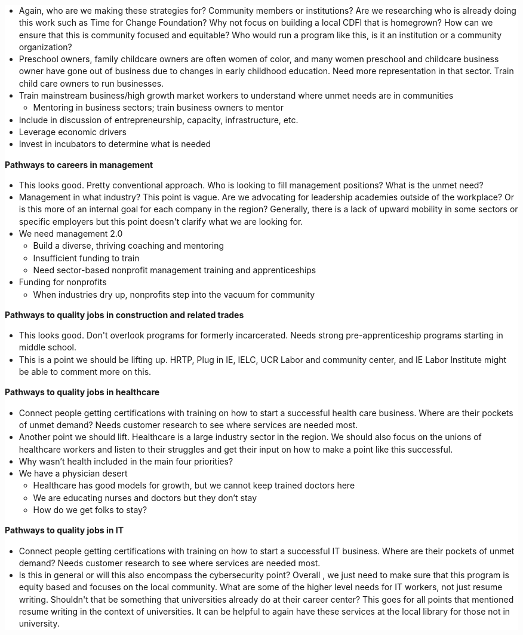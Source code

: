 * Again, who are we making these strategies for? Community members or institutions? Are we researching who is already doing this work such as Time for Change Foundation? Why not focus on building a local CDFI that is homegrown? How can we ensure that this is community focused and equitable? Who would run a program like this, is it an institution or a community organization?  
* Preschool owners, family childcare owners are often women of color, and many women preschool and childcare business owner have gone out of business due to changes in early childhood education. Need more representation in that sector. Train child care owners to run businesses.  
* Train mainstream business/high growth market workers to understand where unmet needs are in communities  
  * Mentoring in business sectors; train business owners to mentor  
* Include in discussion of entrepreneurship, capacity, infrastructure, etc.  
* Leverage economic drivers  
* Invest in incubators to determine what is needed


**Pathways to careers in management**

* This looks good. Pretty conventional approach. Who is looking to fill management positions? What is the unmet need?  
* Management in what industry? This point is vague. Are we advocating for leadership academies outside of the workplace? Or is this more of an internal goal for each company in the region? Generally, there is a lack of upward mobility in some sectors or specific employers but this point doesn't clarify what we are looking for.  
* We need management 2.0  
  * Build a diverse, thriving coaching and mentoring  
  * Insufficient funding to train   
  * Need sector-based nonprofit management training and apprenticeships  
* Funding for nonprofits  
  * When industries dry up, nonprofits step into the vacuum for community

**Pathways to quality jobs in construction and related trades**

* This looks good. Don't overlook programs for formerly incarcerated. Needs strong pre-apprenticeship programs starting in middle school.  
* This is a point we should be lifting up. HRTP, Plug in IE, IELC, UCR Labor and community center, and IE Labor Institute might be able to comment more on this.

**Pathways to quality jobs in healthcare**

* Connect people getting certifications with training on how to start a successful health care business. Where are their pockets of unmet demand? Needs customer research to see where services are needed most.  
* Another point we should lift. Healthcare is a large industry sector in the region. We should also focus on the unions of healthcare workers and listen to their struggles and get their input on how to make a point like this successful.  
* Why wasn’t health included in the main four priorities?  
* We have a physician desert   
  * Healthcare has good models for growth, but we cannot keep trained doctors here  
  * We are educating nurses and doctors but they don’t stay  
  * How do we get folks to stay?

**Pathways to quality jobs in IT**

* Connect people getting certifications with training on how to start a successful IT business. Where are their pockets of unmet demand? Needs customer research to see where services are needed most.  
* Is this in general or will this also encompass the cybersecurity point? Overall , we just need to make sure that this program is equity based and focuses on the local community. What are some of the higher level needs for IT workers, not just resume writing. Shouldn't that be something that universities already do at their career center? This goes for all points that mentioned resume writing in the context of universities. It can be helpful to again have these services at the local library for those not in university.
